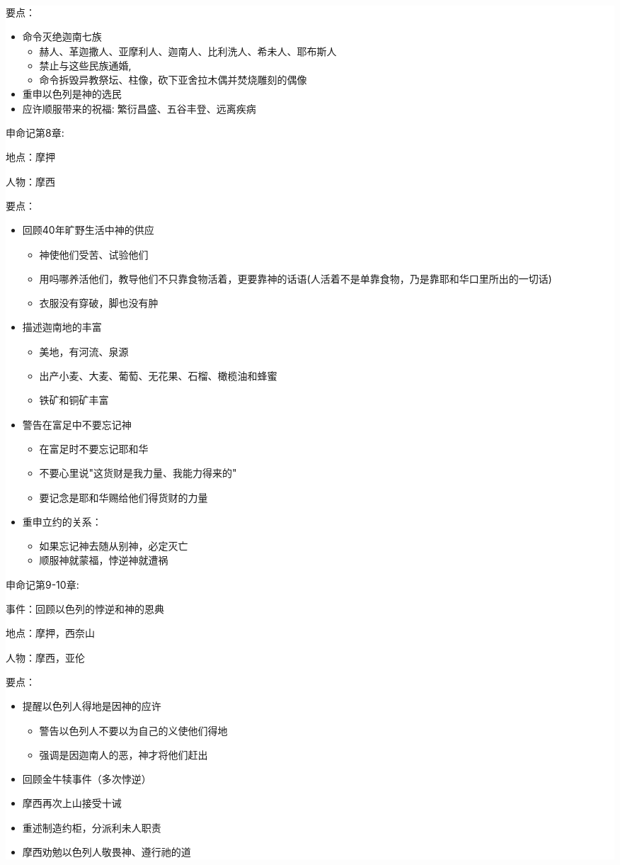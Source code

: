 要点：

- 命令灭绝迦南七族
  - 赫人、革迦撒人、亚摩利人、迦南人、比利洗人、希未人、耶布斯人
  - 禁止与这些民族通婚,
  - 命令拆毁异教祭坛、柱像，砍下亚舍拉木偶并焚烧雕刻的偶像
- 重申以色列是神的选民
- 应许顺服带来的祝福: 繁衍昌盛、五谷丰登、远离疾病

申命记第8章:

地点：摩押 

人物：摩西 

要点：

- 回顾40年旷野生活中神的供应

  - 神使他们受苦、试验他们

  - 用吗哪养活他们，教导他们不只靠食物活着，更要靠神的话语(人活着不是单靠食物，乃是靠耶和华口里所出的一切话)

  - 衣服没有穿破，脚也没有肿

- 描述迦南地的丰富

  - 美地，有河流、泉源

  - 出产小麦、大麦、葡萄、无花果、石榴、橄榄油和蜂蜜

  - 铁矿和铜矿丰富

- 警告在富足中不要忘记神

  - 在富足时不要忘记耶和华

  - 不要心里说"这货财是我力量、我能力得来的"

  - 要记念是耶和华赐给他们得货财的力量

- 重申立约的关系：
  - 如果忘记神去随从别神，必定灭亡
  - 顺服神就蒙福，悖逆神就遭祸

申命记第9-10章:

事件：回顾以色列的悖逆和神的恩典 

地点：摩押，西奈山 

人物：摩西，亚伦 

要点：

- 提醒以色列人得地是因神的应许

  - 警告以色列人不要以为自己的义使他们得地

  - 强调是因迦南人的恶，神才将他们赶出

- 回顾金牛犊事件（多次悖逆）
- 摩西再次上山接受十诫
- 重述制造约柜，分派利未人职责
- 摩西劝勉以色列人敬畏神、遵行祂的道
